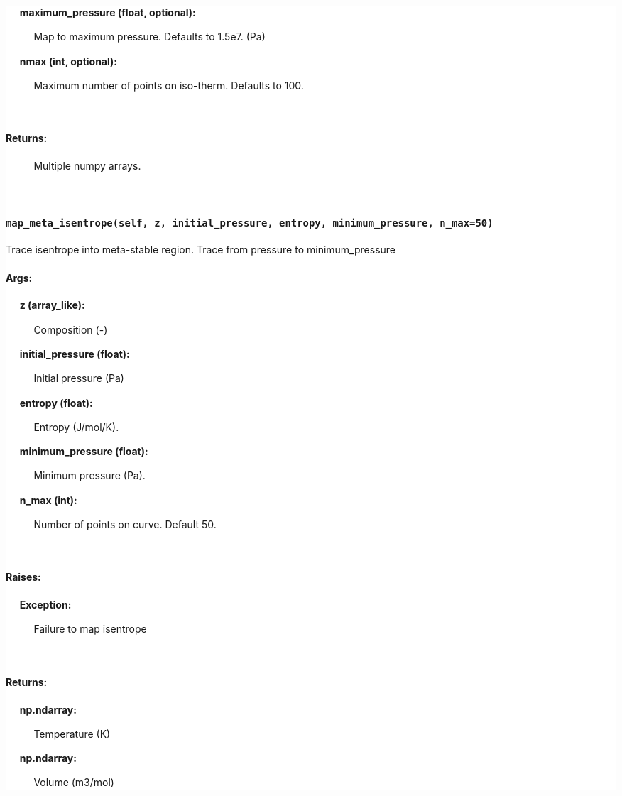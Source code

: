 &nbsp;&nbsp;&nbsp;&nbsp; **maximum_pressure (float, optional):** 

&nbsp;&nbsp;&nbsp;&nbsp; &nbsp;&nbsp;&nbsp;&nbsp;  Map to maximum pressure. Defaults to 1.5e7. (Pa)

&nbsp;&nbsp;&nbsp;&nbsp; **nmax (int, optional):** 

&nbsp;&nbsp;&nbsp;&nbsp; &nbsp;&nbsp;&nbsp;&nbsp;  Maximum number of points on iso-therm. Defaults to 100.

&nbsp;&nbsp;&nbsp;&nbsp; &nbsp;&nbsp;&nbsp;&nbsp; 

#### Returns:

&nbsp;&nbsp;&nbsp;&nbsp; &nbsp;&nbsp;&nbsp;&nbsp; Multiple numpy arrays.

&nbsp;&nbsp;&nbsp;&nbsp; &nbsp;&nbsp;&nbsp;&nbsp; 

### `map_meta_isentrope(self, z, initial_pressure, entropy, minimum_pressure, n_max=50)`
Trace isentrope into meta-stable region. Trace from pressure to minimum_pressure

#### Args:

&nbsp;&nbsp;&nbsp;&nbsp; **z (array_like):** 

&nbsp;&nbsp;&nbsp;&nbsp; &nbsp;&nbsp;&nbsp;&nbsp;  Composition (-)

&nbsp;&nbsp;&nbsp;&nbsp; **initial_pressure (float):** 

&nbsp;&nbsp;&nbsp;&nbsp; &nbsp;&nbsp;&nbsp;&nbsp;  Initial pressure (Pa)

&nbsp;&nbsp;&nbsp;&nbsp; **entropy (float):** 

&nbsp;&nbsp;&nbsp;&nbsp; &nbsp;&nbsp;&nbsp;&nbsp;  Entropy (J/mol/K).

&nbsp;&nbsp;&nbsp;&nbsp; **minimum_pressure (float):** 

&nbsp;&nbsp;&nbsp;&nbsp; &nbsp;&nbsp;&nbsp;&nbsp;  Minimum pressure (Pa).

&nbsp;&nbsp;&nbsp;&nbsp; **n_max (int):** 

&nbsp;&nbsp;&nbsp;&nbsp; &nbsp;&nbsp;&nbsp;&nbsp;  Number of points on curve. Default 50.

&nbsp;&nbsp;&nbsp;&nbsp; &nbsp;&nbsp;&nbsp;&nbsp; 

#### Raises:

&nbsp;&nbsp;&nbsp;&nbsp; **Exception:** 

&nbsp;&nbsp;&nbsp;&nbsp; &nbsp;&nbsp;&nbsp;&nbsp;  Failure to map isentrope

&nbsp;&nbsp;&nbsp;&nbsp; &nbsp;&nbsp;&nbsp;&nbsp; 

#### Returns:

&nbsp;&nbsp;&nbsp;&nbsp; **np.ndarray:** 

&nbsp;&nbsp;&nbsp;&nbsp; &nbsp;&nbsp;&nbsp;&nbsp;  Temperature (K)

&nbsp;&nbsp;&nbsp;&nbsp; **np.ndarray:** 

&nbsp;&nbsp;&nbsp;&nbsp; &nbsp;&nbsp;&nbsp;&nbsp;  Volume (m3/mol)
